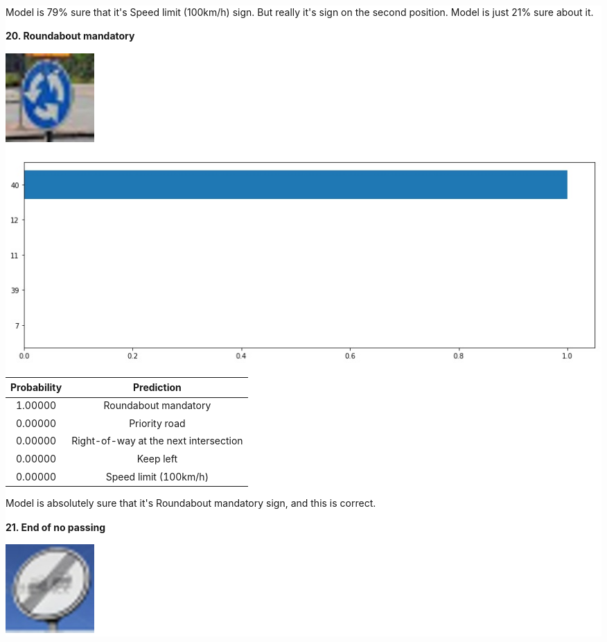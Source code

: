 Model is 79% sure that it's Speed limit (100km/h) sign. But really it's sign on the second position. Model is just 21% sure about it.

**20. Roundabout mandatory**

![Sign 20](./images/signs_new/040_000019.jpg)

![Sign 20 bar chart](./images/signs_new_bar/040_000019.jpg)

| Probability | Prediction |
|:-----------:|:----------:|
| 1.00000 | Roundabout mandatory |
| 0.00000 | Priority road |
| 0.00000 | Right-of-way at the next intersection |
| 0.00000 | Keep left |
| 0.00000 | Speed limit (100km/h) |

Model is absolutely sure that it's Roundabout mandatory sign, and this is correct.

**21. End of no passing**

![Sign 21](./images/signs_new/041_000020.jpg)
